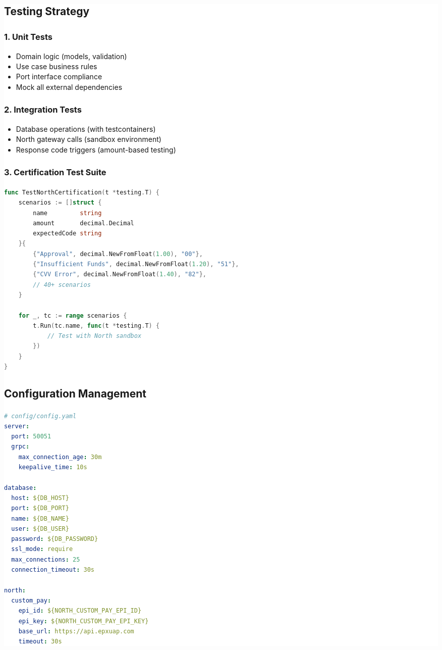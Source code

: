 ## Testing Strategy

### 1. Unit Tests
- Domain logic (models, validation)
- Use case business rules
- Port interface compliance
- Mock all external dependencies

### 2. Integration Tests
- Database operations (with testcontainers)
- North gateway calls (sandbox environment)
- Response code triggers (amount-based testing)

### 3. Certification Test Suite
```go
func TestNorthCertification(t *testing.T) {
    scenarios := []struct {
        name         string
        amount       decimal.Decimal
        expectedCode string
    }{
        {"Approval", decimal.NewFromFloat(1.00), "00"},
        {"Insufficient Funds", decimal.NewFromFloat(1.20), "51"},
        {"CVV Error", decimal.NewFromFloat(1.40), "82"},
        // 40+ scenarios
    }

    for _, tc := range scenarios {
        t.Run(tc.name, func(t *testing.T) {
            // Test with North sandbox
        })
    }
}
```

## Configuration Management

```yaml
# config/config.yaml
server:
  port: 50051
  grpc:
    max_connection_age: 30m
    keepalive_time: 10s

database:
  host: ${DB_HOST}
  port: ${DB_PORT}
  name: ${DB_NAME}
  user: ${DB_USER}
  password: ${DB_PASSWORD}
  ssl_mode: require
  max_connections: 25
  connection_timeout: 30s

north:
  custom_pay:
    epi_id: ${NORTH_CUSTOM_PAY_EPI_ID}
    epi_key: ${NORTH_CUSTOM_PAY_EPI_KEY}
    base_url: https://api.epxuap.com
    timeout: 30s

```